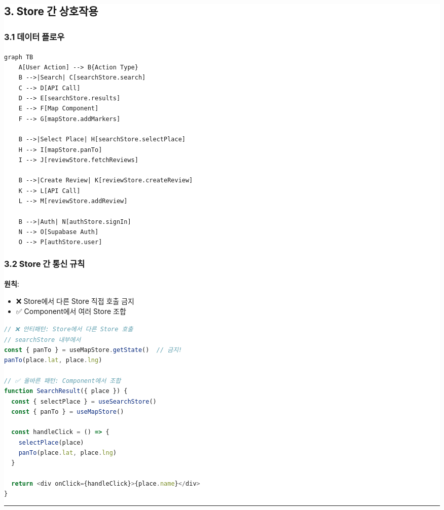 
## 3. Store 간 상호작용

### 3.1 데이터 플로우

```mermaid
graph TB
    A[User Action] --> B{Action Type}
    B -->|Search| C[searchStore.search]
    C --> D[API Call]
    D --> E[searchStore.results]
    E --> F[Map Component]
    F --> G[mapStore.addMarkers]

    B -->|Select Place| H[searchStore.selectPlace]
    H --> I[mapStore.panTo]
    I --> J[reviewStore.fetchReviews]

    B -->|Create Review| K[reviewStore.createReview]
    K --> L[API Call]
    L --> M[reviewStore.addReview]

    B -->|Auth| N[authStore.signIn]
    N --> O[Supabase Auth]
    O --> P[authStore.user]
```

### 3.2 Store 간 통신 규칙

**원칙**:
- ❌ Store에서 다른 Store 직접 호출 금지
- ✅ Component에서 여러 Store 조합

```typescript
// ❌ 안티패턴: Store에서 다른 Store 호출
// searchStore 내부에서
const { panTo } = useMapStore.getState()  // 금지!
panTo(place.lat, place.lng)

// ✅ 올바른 패턴: Component에서 조합
function SearchResult({ place }) {
  const { selectPlace } = useSearchStore()
  const { panTo } = useMapStore()

  const handleClick = () => {
    selectPlace(place)
    panTo(place.lat, place.lng)
  }

  return <div onClick={handleClick}>{place.name}</div>
}
```

---